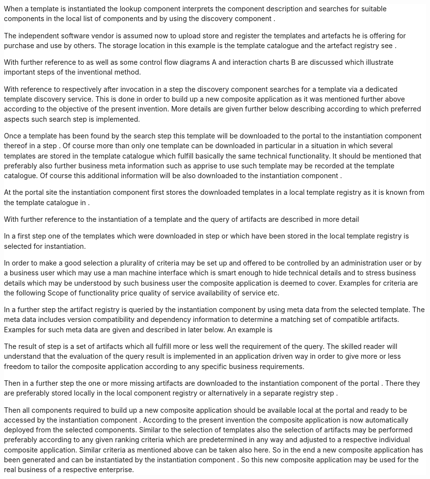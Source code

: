 When a template is instantiated the lookup component interprets the component description and searches for suitable components in the local list of components and by using the discovery component .

The independent software vendor is assumed now to upload store and register the templates and artefacts he is offering for purchase and use by others. The storage location in this example is the template catalogue and the artefact registry see .

With further reference to as well as some control flow diagrams A and interaction charts B are discussed which illustrate important steps of the inventional method.

With reference to respectively after invocation in a step the discovery component searches for a template via a dedicated template discovery service. This is done in order to build up a new composite application as it was mentioned further above according to the objective of the present invention. More details are given further below describing according to which preferred aspects such search step is implemented.

Once a template has been found by the search step this template will be downloaded to the portal to the instantiation component thereof in a step . Of course more than only one template can be downloaded in particular in a situation in which several templates are stored in the template catalogue which fulfill basically the same technical functionality. It should be mentioned that preferably also further business meta information such as apprise to use such template may be recorded at the template catalogue. Of course this additional information will be also downloaded to the instantiation component .

At the portal site the instantiation component first stores the downloaded templates in a local template registry as it is known from the template catalogue in .

With further reference to the instantiation of a template and the query of artifacts are described in more detail 

In a first step one of the templates which were downloaded in step or which have been stored in the local template registry is selected for instantiation.

In order to make a good selection a plurality of criteria may be set up and offered to be controlled by an administration user or by a business user which may use a man machine interface which is smart enough to hide technical details and to stress business details which may be understood by such business user the composite application is deemed to cover. Examples for criteria are the following Scope of functionality price quality of service availability of service etc.

In a further step the artifact registry is queried by the instantiation component by using meta data from the selected template. The meta data includes version compatibility and dependency information to determine a matching set of compatible artifacts. Examples for such meta data are given and described in later below. An example is 

The result of step is a set of artifacts which all fulfill more or less well the requirement of the query. The skilled reader will understand that the evaluation of the query result is implemented in an application driven way in order to give more or less freedom to tailor the composite application according to any specific business requirements.

Then in a further step the one or more missing artifacts are downloaded to the instantiation component of the portal . There they are preferably stored locally in the local component registry or alternatively in a separate registry step .

Then all components required to build up a new composite application should be available local at the portal and ready to be accessed by the instantiation component . According to the present invention the composite application is now automatically deployed from the selected components. Similar to the selection of templates also the selection of artifacts may be performed preferably according to any given ranking criteria which are predetermined in any way and adjusted to a respective individual composite application. Similar criteria as mentioned above can be taken also here. So in the end a new composite application has been generated and can be instantiated by the instantiation component . So this new composite application may be used for the real business of a respective enterprise.

